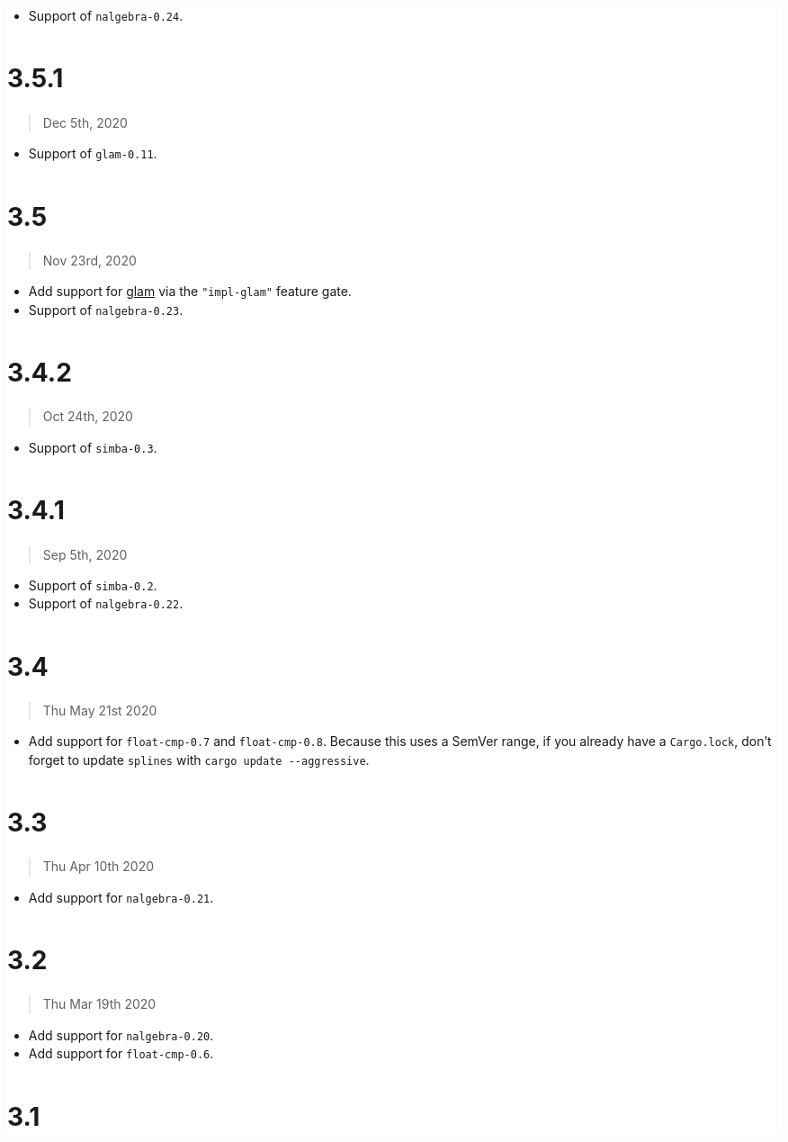 - Support of `nalgebra-0.24`.

# 3.5.1

> Dec 5th, 2020

- Support of `glam-0.11`.

# 3.5

> Nov 23rd, 2020

- Add support for [glam](https://crates.io/crates/glam) via the `"impl-glam"` feature gate.
- Support of `nalgebra-0.23`.

# 3.4.2

> Oct 24th, 2020

- Support of `simba-0.3`.

# 3.4.1

> Sep 5th, 2020

- Support of `simba-0.2`.
- Support of `nalgebra-0.22`.

# 3.4

> Thu May 21st 2020

- Add support for `float-cmp-0.7` and `float-cmp-0.8`. Because this uses a SemVer range, if you
  already have a `Cargo.lock`, don’t forget to update `splines` with `cargo update --aggressive`.

# 3.3

> Thu Apr 10th 2020

- Add support for `nalgebra-0.21`.

# 3.2

> Thu Mar 19th 2020

- Add support for `nalgebra-0.20`.
- Add support for `float-cmp-0.6`.

# 3.1
